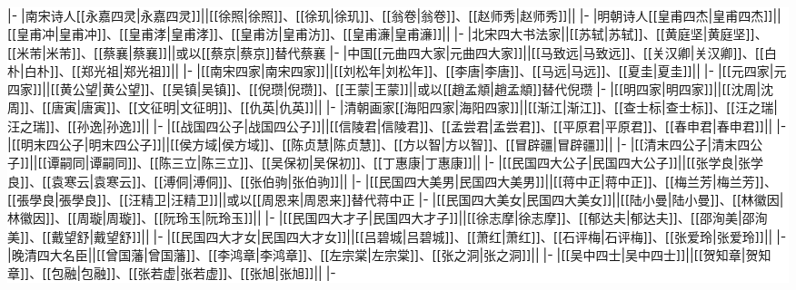 |-
|南宋诗人[[永嘉四灵|永嘉四灵]]||[[徐照|徐照]]、[[徐玑|徐玑]]、[[翁卷|翁卷]]、[[赵师秀|赵师秀]]||
|-
|明朝诗人[[皇甫四杰|皇甫四杰]]||[[皇甫冲|皇甫冲]]、[[皇甫涍|皇甫涍]]、[[皇甫汸|皇甫汸]]、[[皇甫濓|皇甫濓]]||
|-
|北宋四大书法家||[[苏轼|苏轼]]、[[黄庭坚|黄庭坚]]、[[米芾|米芾]]、[[蔡襄|蔡襄]]||或以[[蔡京|蔡京]]替代蔡襄
|-
|中国[[元曲四大家|元曲四大家]]||[[马致远|马致远]]、[[关汉卿|关汉卿]]、[[白朴|白朴]]、[[郑光祖|郑光祖]]||
|-
|[[南宋四家|南宋四家]]||[[刘松年|刘松年]]、[[李唐|李唐]]、[[马远|马远]]、[[夏圭|夏圭]]||
|-
|[[元四家|元四家]]||[[黄公望|黄公望]]、[[吴镇|吴镇]]、[[倪瓒|倪瓒]]、[[王蒙|王蒙]]||或以[[趙孟頫|趙孟頫]]替代倪瓒
|-
|[[明四家|明四家]]||[[沈周|沈周]]、[[唐寅|唐寅]]、[[文征明|文征明]]、[[仇英|仇英]]||
|-
|清朝画家[[海阳四家|海阳四家]]||[[渐江|渐江]]、[[查士标|查士标]]、[[汪之瑞|汪之瑞]]、[[孙逸|孙逸]]||
|-
|[[战国四公子|战国四公子]]||[[信陵君|信陵君]]、[[孟尝君|孟尝君]]、[[平原君|平原君]]、[[春申君|春申君]]||
|-
|[[明末四公子|明末四公子]]||[[侯方域|侯方域]]、[[陈贞慧|陈贞慧]]、[[方以智|方以智]]、[[冒辟疆|冒辟疆]]||
|-
|[[清末四公子|清末四公子]]||[[谭嗣同|谭嗣同]]、[[陈三立|陈三立]]、[[吴保初|吴保初]]、[[丁惠康|丁惠康]]||
|-
|[[民国四大公子|民国四大公子]]||[[张学良|张学良]]、[[袁寒云|袁寒云]]、[[溥侗|溥侗]]、[[张伯驹|张伯驹]]||
|-
|[[民国四大美男|民国四大美男]]||[[蒋中正|蒋中正]]、[[梅兰芳|梅兰芳]]、[[張學良|張學良]]、[[汪精卫|汪精卫]]||或以[[周恩来|周恩来]]替代蒋中正
|-
|[[民国四大美女|民国四大美女]]||[[陆小曼|陆小曼]]、[[林徽因|林徽因]]、[[周璇|周璇]]、[[阮玲玉|阮玲玉]]||
|-
|[[民国四大才子|民国四大才子]]||[[徐志摩|徐志摩]]、[[郁达夫|郁达夫]]、[[邵洵美|邵洵美]]、[[戴望舒|戴望舒]]||
|-
|[[民国四大才女|民国四大才女]]||[[吕碧城|吕碧城]]、[[萧红|萧红]]、[[石评梅|石评梅]]、[[张爱玲|张爱玲]]||
|-
|晚清四大名臣||[[曾国藩|曾国藩]]、[[李鸿章|李鸿章]]、[[左宗棠|左宗棠]]、[[张之洞|张之洞]]||
|-
|[[吴中四士|吴中四士]]||[[贺知章|贺知章]]、[[包融|包融]]、[[张若虚|张若虚]]、[[张旭|张旭]]||
|-